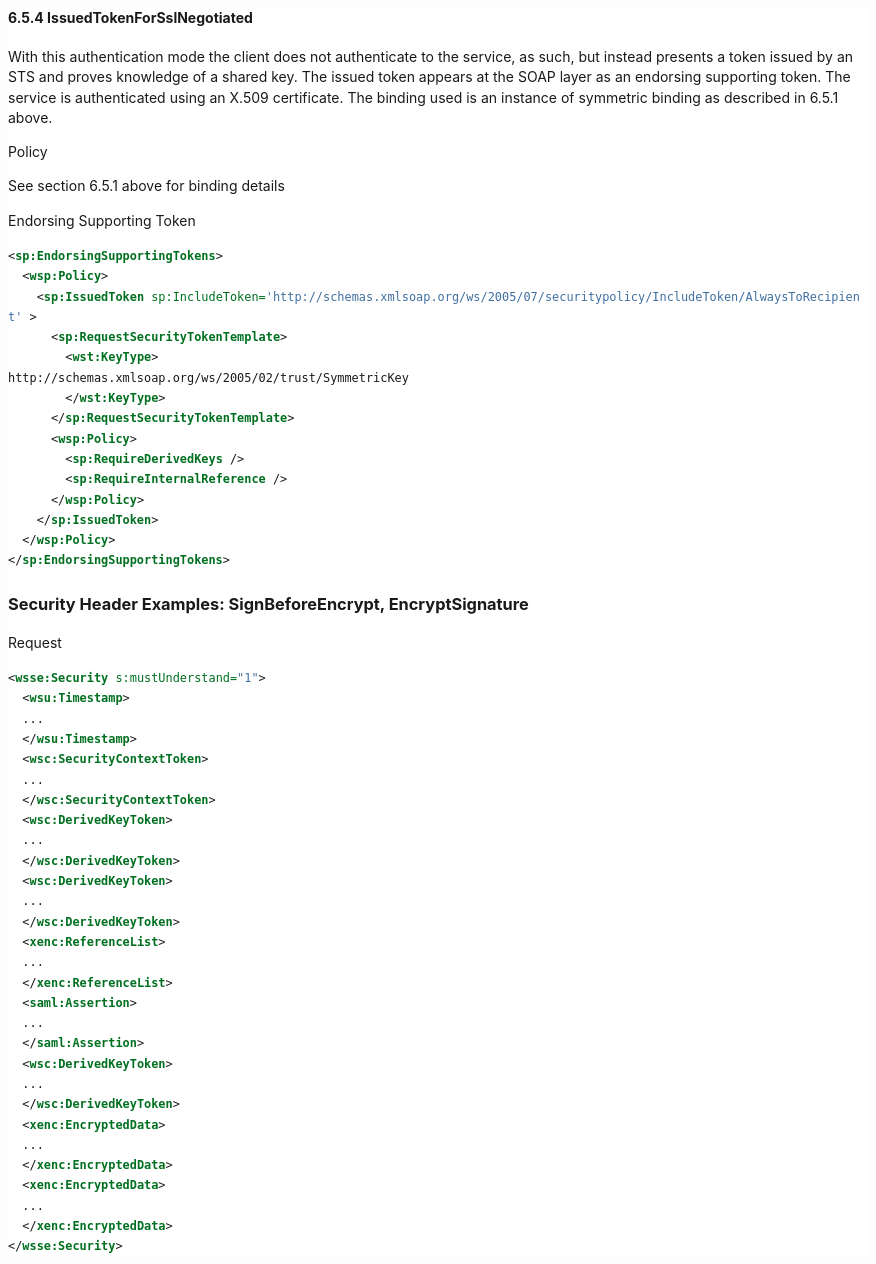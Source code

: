 #### 6.5.4 IssuedTokenForSslNegotiated

 With this authentication mode the client does not authenticate to the service, as such, but instead presents a token issued by an STS and proves knowledge of a shared key. The issued token appears at the SOAP layer as an endorsing supporting token. The service is authenticated using an X.509 certificate. The binding used is an instance of symmetric binding as described in 6.5.1 above.

 Policy

 See section 6.5.1 above for binding details

 Endorsing Supporting Token

```xml
<sp:EndorsingSupportingTokens>
  <wsp:Policy>
    <sp:IssuedToken sp:IncludeToken='http://schemas.xmlsoap.org/ws/2005/07/securitypolicy/IncludeToken/AlwaysToRecipient' >
      <sp:RequestSecurityTokenTemplate>
        <wst:KeyType>
http://schemas.xmlsoap.org/ws/2005/02/trust/SymmetricKey
        </wst:KeyType>
      </sp:RequestSecurityTokenTemplate>
      <wsp:Policy>
        <sp:RequireDerivedKeys />
        <sp:RequireInternalReference />
      </wsp:Policy>
    </sp:IssuedToken>
  </wsp:Policy>
</sp:EndorsingSupportingTokens>
```

### Security Header Examples: SignBeforeEncrypt, EncryptSignature

 Request

```xml
<wsse:Security s:mustUnderstand="1">
  <wsu:Timestamp>
  ...
  </wsu:Timestamp>
  <wsc:SecurityContextToken>
  ...
  </wsc:SecurityContextToken>
  <wsc:DerivedKeyToken>
  ...
  </wsc:DerivedKeyToken>
  <wsc:DerivedKeyToken>
  ...
  </wsc:DerivedKeyToken>
  <xenc:ReferenceList>
  ...
  </xenc:ReferenceList>
  <saml:Assertion>
  ...
  </saml:Assertion>
  <wsc:DerivedKeyToken>
  ...
  </wsc:DerivedKeyToken>
  <xenc:EncryptedData>
  ...
  </xenc:EncryptedData>
  <xenc:EncryptedData>
  ...
  </xenc:EncryptedData>
</wsse:Security>
```
